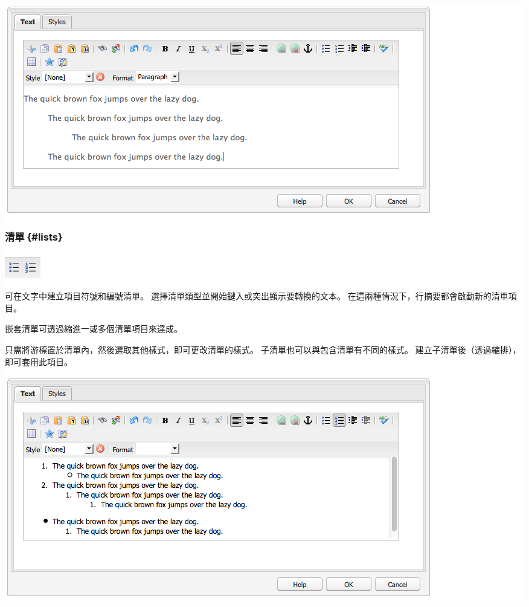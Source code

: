 ![cq55_rte_indent_use](assets/cq55_rte_indent_use.png)

### 清單 {#lists}

![](do-not-localize/cq55_rte_lists.png)

可在文字中建立項目符號和編號清單。 選擇清單類型並開始鍵入或突出顯示要轉換的文本。 在這兩種情況下，行摘要都會啟動新的清單項目。

嵌套清單可透過縮進一或多個清單項目來達成。

只需將游標置於清單內，然後選取其他樣式，即可更改清單的樣式。 子清單也可以與包含清單有不同的樣式。 建立子清單後（透過縮排），即可套用此項目。

![cq55_rte_lists_use](assets/cq55_rte_lists_use.png)
